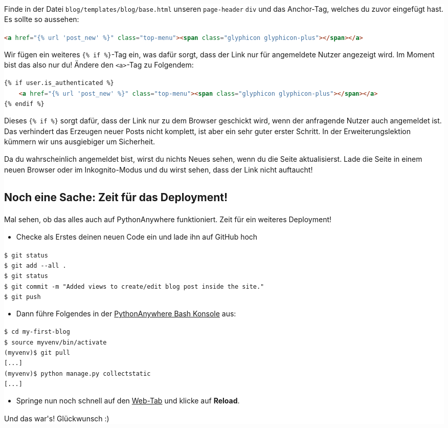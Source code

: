 Finde in der Datei `blog/templates/blog/base.html` unseren `page-header` `div` und das Anchor-Tag, welches du zuvor eingefügt hast. Es sollte so aussehen:

```html
<a href="{% url 'post_new' %}" class="top-menu"><span class="glyphicon glyphicon-plus"></span></a>
```

Wir fügen ein weiteres `{% if %}`-Tag ein, was dafür sorgt, dass der Link nur für angemeldete Nutzer angezeigt wird. Im Moment bist das also nur du! Ändere den `<a>`-Tag zu Folgendem:

```html
{% if user.is_authenticated %}
    <a href="{% url 'post_new' %}" class="top-menu"><span class="glyphicon glyphicon-plus"></span></a>
{% endif %}
```

Dieses `{% if %}` sorgt dafür, dass der Link nur zu dem Browser geschickt wird, wenn der anfragende Nutzer auch angemeldet ist. Das verhindert das Erzeugen neuer Posts nicht komplett, ist aber ein sehr guter erster Schritt. In der Erweiterungslektion kümmern wir uns ausgiebiger um Sicherheit.

Da du wahrscheinlich angemeldet bist, wirst du nichts Neues sehen, wenn du die Seite aktualisierst. Lade die Seite in einem neuen Browser oder im Inkognito-Modus und du wirst sehen, dass der Link nicht auftaucht!

## Noch eine Sache: Zeit für das Deployment!

Mal sehen, ob das alles auch auf PythonAnywhere funktioniert. Zeit für ein weiteres Deployment!

* Checke als Erstes deinen neuen Code ein und lade ihn auf GitHub hoch

```
$ git status
$ git add --all .
$ git status
$ git commit -m "Added views to create/edit blog post inside the site."
$ git push
```

* Dann führe Folgendes in der [PythonAnywhere Bash Konsole](https://www.pythonanywhere.com/consoles/) aus:

```
$ cd my-first-blog 
$ source myvenv/bin/activate 
(myvenv)$ git pull 
[...] 
(myvenv)$ python manage.py collectstatic 
[...]
```

* Springe nun noch schnell auf den [Web-Tab](https://www.pythonanywhere.com/web_app_setup/) und klicke auf **Reload**.


Und das war's! Glückwunsch :)
